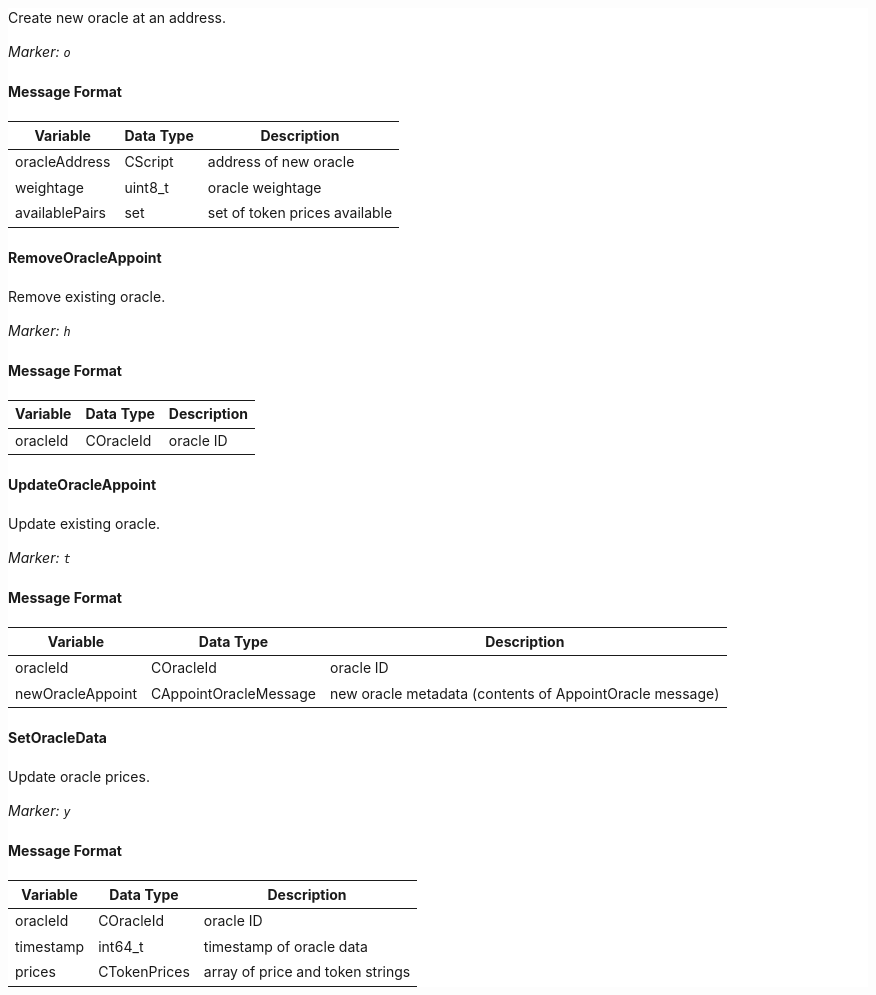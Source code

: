 Create new oracle at an address.

_Marker: `o`_

#### Message Format

| Variable       | Data Type               | Description                   |
| -------------- | ----------------------- | ----------------------------- |
| oracleAddress  | CScript                 | address of new oracle         |
| weightage      | uint8_t                 | oracle weightage              |
| availablePairs | set<CTokenCurrencyPair> | set of token prices available |

#### RemoveOracleAppoint

Remove existing oracle.

_Marker: `h`_

#### Message Format

| Variable | Data Type | Description |
| -------- | --------- | ----------- |
| oracleId | COracleId | oracle ID   |

#### UpdateOracleAppoint

Update existing oracle.

_Marker: `t`_

#### Message Format

| Variable         | Data Type             | Description                                             |
| ---------------- | --------------------- | ------------------------------------------------------- |
| oracleId         | COracleId             | oracle ID                                               |
| newOracleAppoint | CAppointOracleMessage | new oracle metadata (contents of AppointOracle message) |

#### SetOracleData

Update oracle prices.

_Marker: `y`_

#### Message Format

| Variable  | Data Type    | Description                      |
| --------- | ------------ | -------------------------------- |
| oracleId  | COracleId    | oracle ID                        |
| timestamp | int64_t      | timestamp of oracle data         |
| prices    | CTokenPrices | array of price and token strings |
